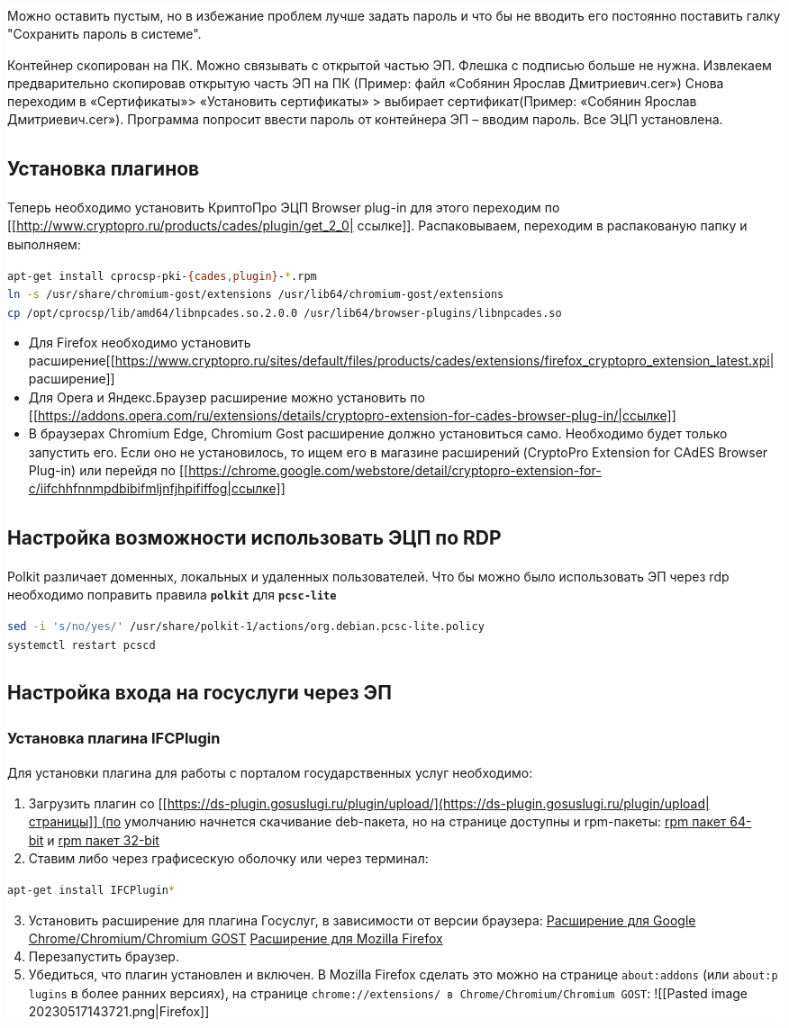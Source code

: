 Можно оставить пустым, но в избежание проблем лучше задать пароль и что бы не вводить его постоянно поставить галку "Сохранить пароль в системе".

Контейнер скопирован на ПК. Можно связывать с открытой частью ЭП. Флешка с подписью больше не нужна. Извлекаем предварительно скопировав открытую часть ЭП на ПК (Пример: файл «Собянин Ярослав Дмитриевич.cer») Снова переходим в «Сертификаты»> «Установить сертификаты» > выбирает сертификат(Пример: «Собянин Ярослав Дмитриевич.cer»). Программа попросит ввести пароль от контейнера ЭП – вводим пароль. Все ЭЦП установлена.
## Установка плагинов
Теперь необходимо установить КриптоПро ЭЦП Browser plug-in для этого переходим по
[[http://www.cryptopro.ru/products/cades/plugin/get_2_0| ссылке]].
Распаковываем, переходим в распакованую папку и выполняем:
```bash
apt-get install cprocsp-pki-{cades,plugin}-*.rpm
ln -s /usr/share/chromium-gost/extensions /usr/lib64/chromium-gost/extensions
cp /opt/cprocsp/lib/amd64/libnpcades.so.2.0.0 /usr/lib64/browser-plugins/libnpcades.so
```
* Для Firefox необходимо установить расширение[[https://www.cryptopro.ru/sites/default/files/products/cades/extensions/firefox_cryptopro_extension_latest.xpi| расширение]]
* Для Opera и Яндекс.Браузер расширение можно установить по [[https://addons.opera.com/ru/extensions/details/cryptopro-extension-for-cades-browser-plug-in/|ссылке]]
* В браузерах Chromium Edge, Chromium Gost расширение должно установиться само. Необходимо будет только запустить его. Если оно не установилось, то ищем его в магазине расширений (CryptoPro Extension for CAdES Browser Plug-in) или перейдя по [[https://chrome.google.com/webstore/detail/cryptopro-extension-for-c/iifchhfnnmpdbibifmljnfjhpififfog|ссылке]]

## Настройка возможности использовать ЭЦП по RDP

Polkit различает доменных, локальных и удаленных пользователей. Что бы можно было использовать ЭП через rdp необходимо поправить правила **`polkit`** для **`pcsc-lite`**

```bash
sed -i 's/no/yes/' /usr/share/polkit-1/actions/org.debian.pcsc-lite.policy
systemctl restart pcscd
```

## Настройка входа на госуслуги через ЭП

### Установка плагина IFCPlugin
Для установки плагина для работы с порталом государственных услуг необходимо:

1.  Загрузить плагин со [[https://ds-plugin.gosuslugi.ru/plugin/upload/](https://ds-plugin.gosuslugi.ru/plugin/upload|страницы]] (по умолчанию начнется скачивание deb-пакета, но на странице доступны и rpm-пакеты: [rpm пакет 64-bit](https://ds-plugin.gosuslugi.ru/plugin/upload/assets/distrib/IFCPlugin-x86_64.rpm) и [rpm пакет 32-bit](https://ds-plugin.gosuslugi.ru/plugin/upload/assets/distrib/IFCPlugin-i386.rpm)
2. Ставим либо через графисескую оболочку или через терминал:
```bash
apt-get install IFCPlugin*
```
3. Установить расширение для плагина Госуслуг, в зависимости от версии браузера:
[Расширение для Google Chrome/Chromium/Chromium GOST](https://chrome.google.com/webstore/detail/ifcplugin-extension/pbefkdcndngodfeigfdgiodgnmbgcfha)
[Расширение для Mozilla Firefox](https://ds-plugin.gosuslugi.ru/plugin/upload/assets/distrib/addon-1.2.8-fx.xpi)
5.  Перезапустить браузер.
6. Убедиться, что плагин установлен и включен. В Mozilla Firefox сделать это можно на странице `about:addons` (или `about:plugins` в более ранних версиях), на странице `chrome://extensions/ в Chrome/Chromium/Chromium GOST`:
![[Pasted image 20230517143721.png|Firefox]]
